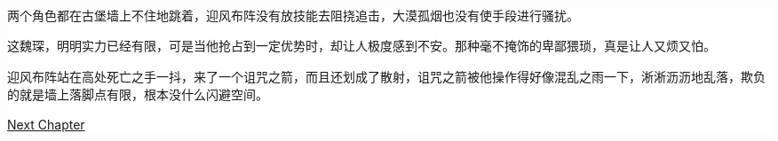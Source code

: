 两个角色都在古堡墙上不住地跳着，迎风布阵没有放技能去阻挠追击，大漠孤烟也没有使手段进行骚扰。

这魏琛，明明实力已经有限，可是当他抢占到一定优势时，却让人极度感到不安。那种毫不掩饰的卑鄙猥琐，真是让人又烦又怕。

迎风布阵站在高处死亡之手一抖，来了一个诅咒之箭，而且还划成了散射，诅咒之箭被他操作得好像混乱之雨一下，淅淅沥沥地乱落，欺负的就是墙上落脚点有限，根本没什么闪避空间。



[Next Chapter](%E7%AC%AC1502%E7%AB%A0%20%E5%8D%81%E5%B9%B4%E5%AF%B9%E6%89%8B%E5%86%8D%E7%9B%B8%E9%81%87.md)